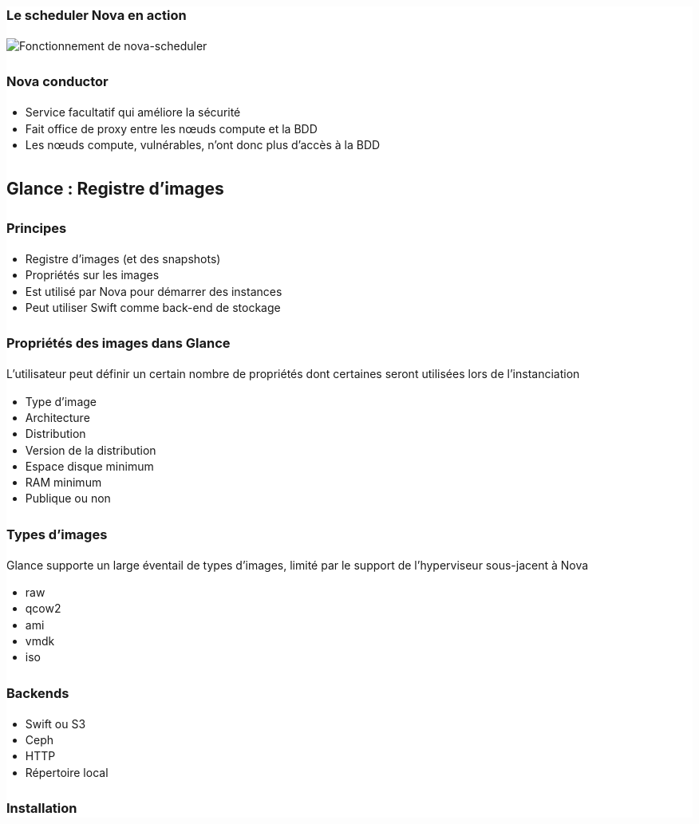 ### Le scheduler Nova en action

![Fonctionnement de nova-scheduler](images/scheduling-schema.png)

### Nova conductor

-   Service facultatif qui améliore la sécurité
-   Fait office de proxy entre les nœuds compute et la BDD
-   Les nœuds compute, vulnérables, n’ont donc plus d’accès à la BDD

## Glance : Registre d’images

### Principes

-   Registre d’images (et des snapshots)
-   Propriétés sur les images
-   Est utilisé par Nova pour démarrer des instances
-   Peut utiliser Swift comme back-end de stockage

### Propriétés des images dans Glance

L’utilisateur peut définir un certain nombre de propriétés dont certaines seront utilisées lors de  l’instanciation

-   Type d’image
-   Architecture
-   Distribution
-   Version de la distribution
-   Espace disque minimum
-   RAM minimum
-   Publique ou non

### Types d’images

Glance supporte un large éventail de types d’images, limité par le support de l’hyperviseur sous-jacent à Nova

-   raw
-   qcow2
-   ami
-   vmdk
-   iso

### Backends

-   Swift ou S3
-   Ceph
-   HTTP
-   Répertoire local

### Installation
